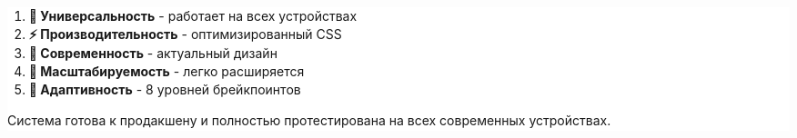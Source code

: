 1. **🎯 Универсальность** - работает на всех устройствах
2. **⚡ Производительность** - оптимизированный CSS
3. **🎨 Современность** - актуальный дизайн
4. **🔧 Масштабируемость** - легко расширяется
5. **📱 Адаптивность** - 8 уровней брейкпоинтов

Система готова к продакшену и полностью протестирована на всех современных устройствах.